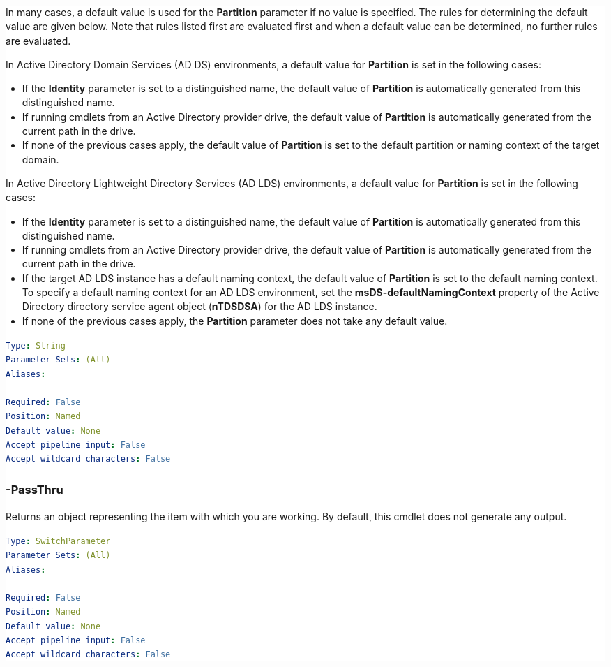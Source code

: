 In many cases, a default value is used for the **Partition** parameter if no value is specified.
The rules for determining the default value are given below.
Note that rules listed first are evaluated first and when a default value can be determined, no further rules are evaluated.

In Active Directory Domain Services (AD DS) environments, a default value for **Partition** is set in the following cases: 

- If the **Identity** parameter is set to a distinguished name, the default value of **Partition** is automatically generated from this distinguished name.
- If running cmdlets from an Active Directory provider drive, the default value of **Partition** is automatically generated from the current path in the drive. 
- If none of the previous cases apply, the default value of **Partition** is set to the default partition or naming context of the target domain.

In Active Directory Lightweight Directory Services (AD LDS) environments, a default value for **Partition** is set in the following cases:

- If the **Identity** parameter is set to a distinguished name, the default value of **Partition** is automatically generated from this distinguished name. 
- If running cmdlets from an Active Directory provider drive, the default value of **Partition** is automatically generated from the current path in the drive. 
- If the target AD LDS instance has a default naming context, the default value of **Partition** is set to the default naming context.
To specify a default naming context for an AD LDS environment, set the **msDS-defaultNamingContext** property of the Active Directory directory service agent object (**nTDSDSA**) for the AD LDS instance. 
- If none of the previous cases apply, the **Partition** parameter does not take any default value.

```yaml
Type: String
Parameter Sets: (All)
Aliases: 

Required: False
Position: Named
Default value: None
Accept pipeline input: False
Accept wildcard characters: False
```

### -PassThru
Returns an object representing the item with which you are working.
By default, this cmdlet does not generate any output.

```yaml
Type: SwitchParameter
Parameter Sets: (All)
Aliases: 

Required: False
Position: Named
Default value: None
Accept pipeline input: False
Accept wildcard characters: False
```
